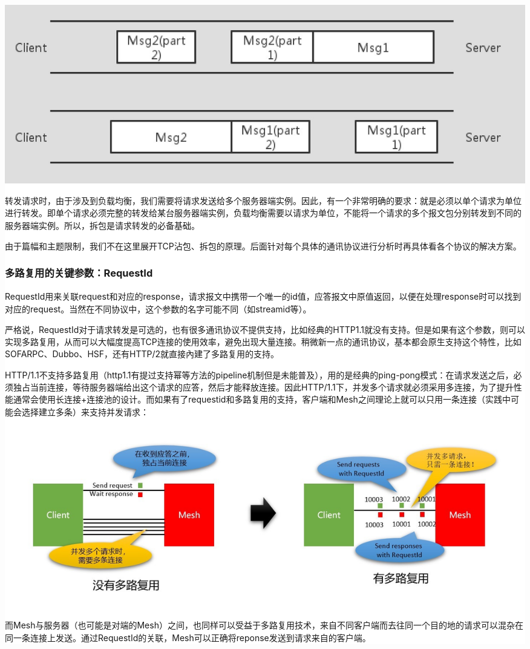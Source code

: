 ![](006tNbRwly1fw2zuc1molj30vw0ayaax.jpg)

转发请求时，由于涉及到负载均衡，我们需要将请求发送给多个服务器端实例。因此，有一个非常明确的要求：就是必须以单个请求为单位进行转发。即单个请求必须完整的转发给某台服务器端实例，负载均衡需要以请求为单位，不能将一个请求的多个报文包分别转发到不同的服务器端实例。所以，拆包是请求转发的必备基础。

由于篇幅和主题限制，我们不在这里展开TCP沾包、拆包的原理。后面针对每个具体的通讯协议进行分析时再具体看各个协议的解决方案。

### 多路复用的关键参数：RequestId

RequestId用来关联request和对应的response，请求报文中携带一个唯一的id值，应答报文中原值返回，以便在处理response时可以找到对应的request。当然在不同协议中，这个参数的名字可能不同（如streamid等）。

严格说，RequestId对于请求转发是可选的，也有很多通讯协议不提供支持，比如经典的HTTP1.1就没有支持。但是如果有这个参数，则可以实现多路复用，从而可以大幅度提高TCP连接的使用效率，避免出现大量连接。稍微新一点的通讯协议，基本都会原生支持这个特性，比如SOFARPC、Dubbo、HSF，还有HTTP/2就直接內建了多路复用的支持。

HTTP/1.1不支持多路复用（http1.1有提过支持幂等方法的pipeline机制但是未能普及），用的是经典的ping-pong模式：在请求发送之后，必须独占当前连接，等待服务器端给出这个请求的应答，然后才能释放连接。因此HTTP/1.1下，并发多个请求就必须采用多连接，为了提升性能通常会使用长连接+连接池的设计。而如果有了requestid和多路复用的支持，客户端和Mesh之间理论上就可以只用一条连接（实践中可能会选择建立多条）来支持并发请求：

![](006tNbRwly1fw2zujxeh7j313x0dwtaz.jpg)

而Mesh与服务器（也可能是对端的Mesh）之间，也同样可以受益于多路复用技术，来自不同客户端而去往同一个目的地的请求可以混杂在同一条连接上发送。通过RequestId的关联，Mesh可以正确将reponse发送到请求来自的客户端。
